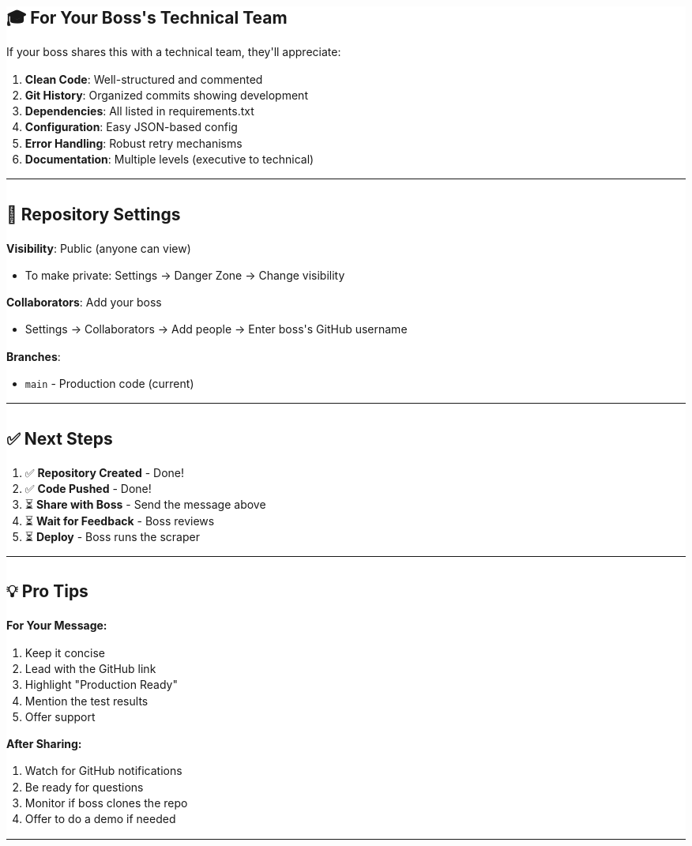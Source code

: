 ## 🎓 For Your Boss's Technical Team

If your boss shares this with a technical team, they'll appreciate:

1. **Clean Code**: Well-structured and commented
2. **Git History**: Organized commits showing development
3. **Dependencies**: All listed in requirements.txt
4. **Configuration**: Easy JSON-based config
5. **Error Handling**: Robust retry mechanisms
6. **Documentation**: Multiple levels (executive to technical)

---

## 🔐 Repository Settings

**Visibility**: Public (anyone can view)
- To make private: Settings → Danger Zone → Change visibility

**Collaborators**: Add your boss
- Settings → Collaborators → Add people → Enter boss's GitHub username

**Branches**: 
- `main` - Production code (current)

---

## ✅ Next Steps

1. ✅ **Repository Created** - Done!
2. ✅ **Code Pushed** - Done!
3. ⏳ **Share with Boss** - Send the message above
4. ⏳ **Wait for Feedback** - Boss reviews
5. ⏳ **Deploy** - Boss runs the scraper

---

## 💡 Pro Tips

**For Your Message:**
1. Keep it concise
2. Lead with the GitHub link
3. Highlight "Production Ready"
4. Mention the test results
5. Offer support

**After Sharing:**
1. Watch for GitHub notifications
2. Be ready for questions
3. Monitor if boss clones the repo
4. Offer to do a demo if needed

---
